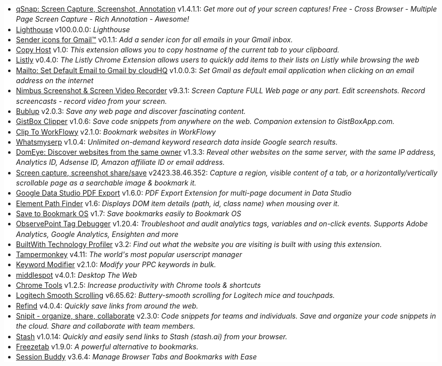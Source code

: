  - [qSnap: Screen Capture, Screenshot, Annotation](https://chrome.google.com/webstore/detail/bijakfpegjnjmfdoiloebhaemhomjkon) v1.4.1.1: *Get more out of your screen captures! Free - Cross Browser - Multiple Page Screen Capture - Rich Annotation - Awesome!*
 - [Lighthouse](https://chrome.google.com/webstore/detail/blipmdconlkpinefehnmjammfjpmpbjk) v100.0.0.0: *Lighthouse*
 - [Sender icons for Gmail™](https://chrome.google.com/webstore/detail/bncbcpnjglcbgoambglmmfoakffngkjg) v0.1.1: *Add a sender icon for all emails in your Gmail inbox.*
 - [Copy Host](https://chrome.google.com/webstore/detail/bnimbjbohdeakocjbldadiggnlmlgmie) v1.0: *This extension allows you to copy hostname of the current tab to your clipboard.*
 - [Listly](https://chrome.google.com/webstore/detail/bnohaknhjanaejcegmlbhiknhcfkajbb) v0.4.0: *The Listly Chrome Extension allows users to quickly add items to their lists on Listly while browsing the web*
 - [Mailto: Set Default Email to Gmail by cloudHQ](https://chrome.google.com/webstore/detail/boljkhffeonkhcipdflndnljbhigbhhe) v1.0.0.3: *Set Gmail as default email application when clicking on an email address on the internet*
 - [Nimbus Screenshot & Screen Video Recorder](https://chrome.google.com/webstore/detail/bpconcjcammlapcogcnnelfmaeghhagj) v9.3.1: *Screen Capture FULL Web page or any part. Edit screenshots. Record screencasts - record video from your screen.*
 - [Bublup](https://chrome.google.com/webstore/detail/cbfllaanijkpjgnolhfhephemiccnacj) v2.0.3: *Save any web page and discover fascinating content.*
 - [GistBox Clipper](https://chrome.google.com/webstore/detail/cejmhmbmafamjegaebkjhnckhepgmido) v1.0.6: *Save code snippets from anywhere on the web. Companion extension to GistBoxApp.com.*
 - [Clip To WorkFlowy](https://chrome.google.com/webstore/detail/cfifjihfoegnccifkcdomdookdckhaah) v2.1.0: *Bookmark websites in WorkFlowy*
 - [Whatsmyserp](https://chrome.google.com/webstore/detail/chbmoagfhnkggnhbjpoonnmhnpjdjdod) v1.0.4: *Unlimited on-demand keyword research data inside Google search results.*
 - [DomEye: Discover websites from the same owner](https://chrome.google.com/webstore/detail/chhjhjenclgckimdcpakckbmdkdaohbp) v1.3.3: *Reveal other websites on the same server, with the same IP address, Analytics ID, Adsense ID, Amazon affiliate ID or email address.*
 - [Screen capture, screenshot share/save](https://chrome.google.com/webstore/detail/cjbjepchlgclmpinlbbeinajphohgfod) v2423.38.46.352: *Capture a region, visible content of a tab, or a horizontally/vertically scrollable page as a searchable image & bookmark it.*
 - [Google Data Studio PDF Export](https://chrome.google.com/webstore/detail/cmbgpgjhibpioljmaaocdommnggpecje) v1.6.0: *PDF Export Extension for multi-page document in Data Studio*
 - [Element Path Finder](https://chrome.google.com/webstore/detail/cmddjimnbiilckakmjjljdjinelkpine) v1.6: *Displays DOM item details (path, id, class name) when mousing over it.*
 - [Save to Bookmark OS](https://chrome.google.com/webstore/detail/cnmnalakipnobjijcnnnkbpeejjhhdkn) v1.7: *Save bookmarks easily to Bookmark OS*
 - [ObservePoint Tag Debugger](https://chrome.google.com/webstore/detail/daejfbkjipkgidckemjjafiomfeabemo) v1.20.4: *Troubleshoot and audit analytics tags, variables and on-click events. Supports Adobe Analytics, Google Analytics, Ensighten and more*
 - [BuiltWith Technology Profiler](https://chrome.google.com/webstore/detail/dapjbgnjinbpoindlpdmhochffioedbn) v3.2: *Find out what the website you are visiting is built with using this extension.*
 - [Tampermonkey](https://chrome.google.com/webstore/detail/dhdgffkkebhmkfjojejmpbldmpobfkfo) v4.11: *The world's most popular userscript manager*
 - [Keyword Modifier](https://chrome.google.com/webstore/detail/dhpaponoajbgfahgmcbchndpjbooapog) v2.1.0: *Modify your PPC keywords in bulk.*
 - [middlespot](https://chrome.google.com/webstore/detail/djfkcofpclibgmphomlbpgndljnffegm) v4.0.1: *Desktop The Web*
 - [Chrome Tools](https://chrome.google.com/webstore/detail/djjaamgbkmlhpfgodinngfeolfbenehm) v1.2.5: *Increase productivity with Chrome tools & shortcuts*
 - [Logitech Smooth Scrolling](https://chrome.google.com/webstore/detail/dkpejdfnpdkhifgbancbammdijojoffk) v6.65.62: *Buttery-smooth scrolling for Logitech mice and touchpads.*
 - [Refind](https://chrome.google.com/webstore/detail/dlapbpopbcangbnjdhajdlanbfokjaja) v4.0.4: *Quickly save links from around the web.*
 - [Snipit - organize, share, collaborate](https://chrome.google.com/webstore/detail/dodniekpimecafnhdbfaihfgdgbihhjl) v2.3.0: *Code snippets for teams and individuals. Save and organize your code snippets in the cloud. Share and collaborate with team members.*
 - [Stash](https://chrome.google.com/webstore/detail/ebclocabgheinkhjdkjchepmohbfjbjo) v1.0.14: *Quickly and easily send links to Stash (stash.ai) from your browser.*
 - [Freezetab](https://chrome.google.com/webstore/detail/ecpipjjckcegdmapdifgigmempnikcjg) v1.9.0: *A powerful alternative to bookmarks.*
 - [Session Buddy](https://chrome.google.com/webstore/detail/edacconmaakjimmfgnblocblbcdcpbko) v3.6.4: *Manage Browser Tabs and Bookmarks with Ease*